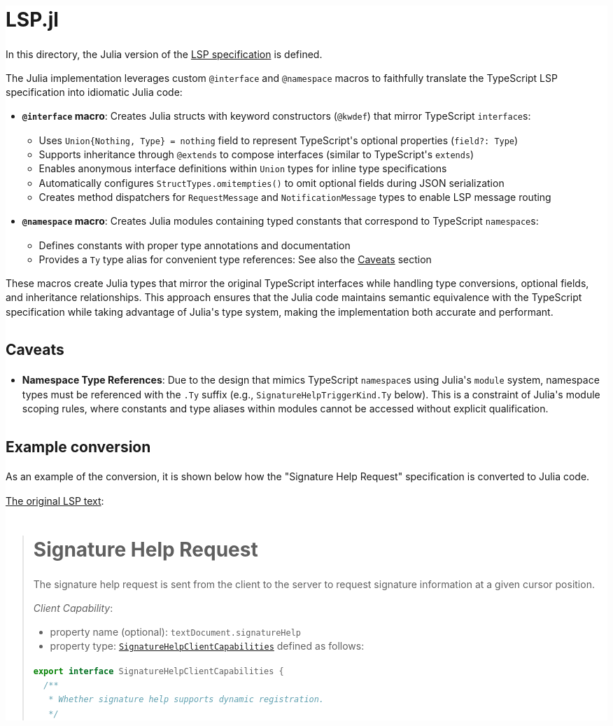 # LSP.jl

In this directory, the Julia version of the
[LSP specification](https://microsoft.github.io/language-server-protocol/specifications/lsp/3.17/specification)
is defined.

The Julia implementation leverages custom `@interface` and `@namespace` macros
to faithfully translate the TypeScript LSP specification into idiomatic Julia code:

- **`@interface` macro**: Creates Julia structs with keyword constructors
  (`@kwdef`) that mirror TypeScript `interface`s:
  - Uses `Union{Nothing, Type} = nothing` field to represent TypeScript's optional properties (`field?: Type`)
  - Supports inheritance through `@extends` to compose interfaces (similar to TypeScript's `extends`)
  - Enables anonymous interface definitions within `Union` types for inline type specifications
  - Automatically configures `StructTypes.omitempties()` to omit optional fields during JSON serialization
  - Creates method dispatchers for `RequestMessage` and `NotificationMessage` types to enable LSP message routing

- **`@namespace` macro**: Creates Julia modules containing typed constants that correspond to TypeScript `namespace`s:
  - Defines constants with proper type annotations and documentation
  - Provides a `Ty` type alias for convenient type references: See also the [Caveats](#caveats) section

These macros create Julia types that mirror the original TypeScript interfaces
while handling type conversions, optional fields, and inheritance relationships.
This approach ensures that the Julia code maintains semantic equivalence with
the TypeScript specification while taking advantage of Julia's type system,
making the implementation both accurate and performant.

## Caveats

- **Namespace Type References**: Due to the design that mimics TypeScript
  `namespace`s using Julia's `module` system, namespace types must be referenced
  with the `.Ty` suffix (e.g., `SignatureHelpTriggerKind.Ty` below).
  This is a constraint of Julia's module scoping rules, where constants and
  type aliases within modules cannot be accessed without explicit qualification.

## Example conversion

As an example of the conversion, it is shown below how the
"Signature Help Request" specification is converted to Julia code.

[The original LSP text](https://microsoft.github.io/language-server-protocol/specifications/lsp/3.17/specification/#textDocument_signatureHelp):
> # Signature Help Request
>
> The signature help request is sent from the client to the server to request signature information at a given cursor position.
>
> *Client Capability*:
>
> - property name (optional): `textDocument.signatureHelp`
> - property type: [`SignatureHelpClientCapabilities`](https://microsoft.github.io/language-server-protocol/specifications/lsp/3.17/specification/#signatureHelpClientCapabilities) defined as follows:
>
> ```typescript
> export interface SignatureHelpClientCapabilities {
> 	/**
> 	 * Whether signature help supports dynamic registration.
> 	 */